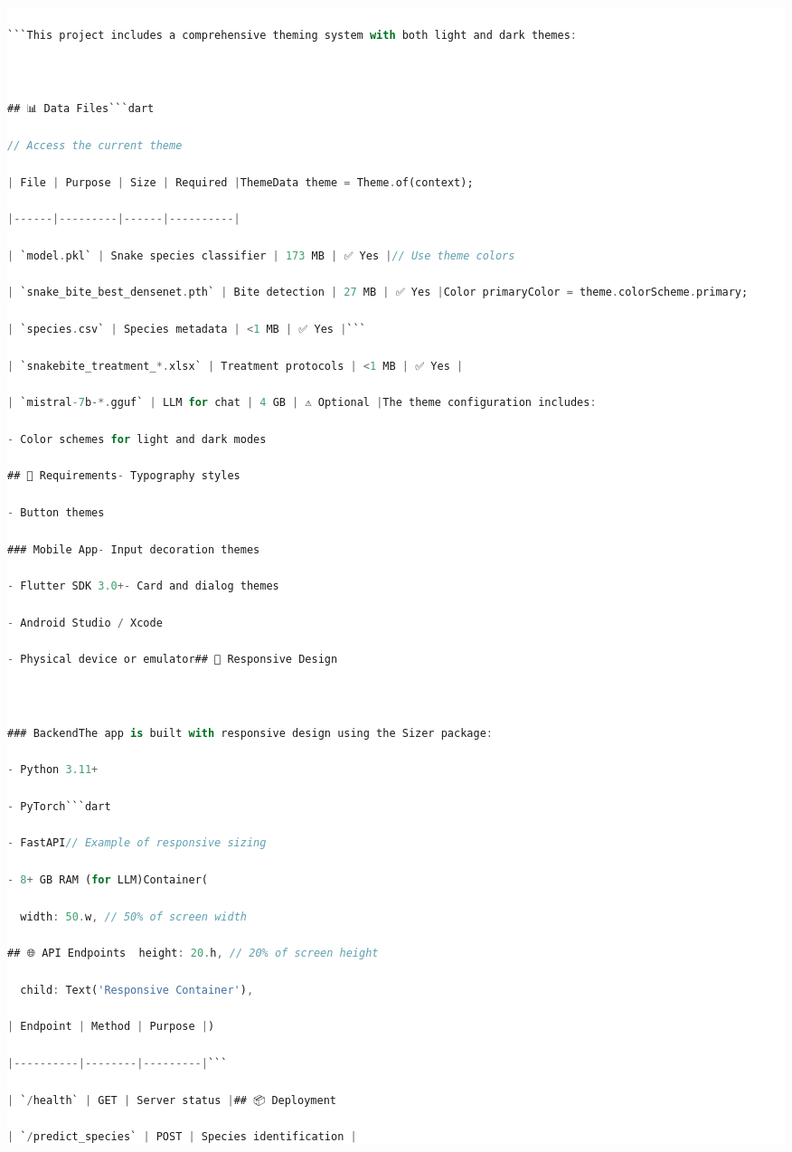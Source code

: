 ```dart

```This project includes a comprehensive theming system with both light and dark themes:



## 📊 Data Files```dart

// Access the current theme

| File | Purpose | Size | Required |ThemeData theme = Theme.of(context);

|------|---------|------|----------|

| `model.pkl` | Snake species classifier | 173 MB | ✅ Yes |// Use theme colors

| `snake_bite_best_densenet.pth` | Bite detection | 27 MB | ✅ Yes |Color primaryColor = theme.colorScheme.primary;

| `species.csv` | Species metadata | <1 MB | ✅ Yes |```

| `snakebite_treatment_*.xlsx` | Treatment protocols | <1 MB | ✅ Yes |

| `mistral-7b-*.gguf` | LLM for chat | 4 GB | ⚠️ Optional |The theme configuration includes:

- Color schemes for light and dark modes

## 🔧 Requirements- Typography styles

- Button themes

### Mobile App- Input decoration themes

- Flutter SDK 3.0+- Card and dialog themes

- Android Studio / Xcode

- Physical device or emulator## 📱 Responsive Design



### BackendThe app is built with responsive design using the Sizer package:

- Python 3.11+

- PyTorch```dart

- FastAPI// Example of responsive sizing

- 8+ GB RAM (for LLM)Container(

  width: 50.w, // 50% of screen width

## 🌐 API Endpoints  height: 20.h, // 20% of screen height

  child: Text('Responsive Container'),

| Endpoint | Method | Purpose |)

|----------|--------|---------|```

| `/health` | GET | Server status |## 📦 Deployment

| `/predict_species` | POST | Species identification |
```
